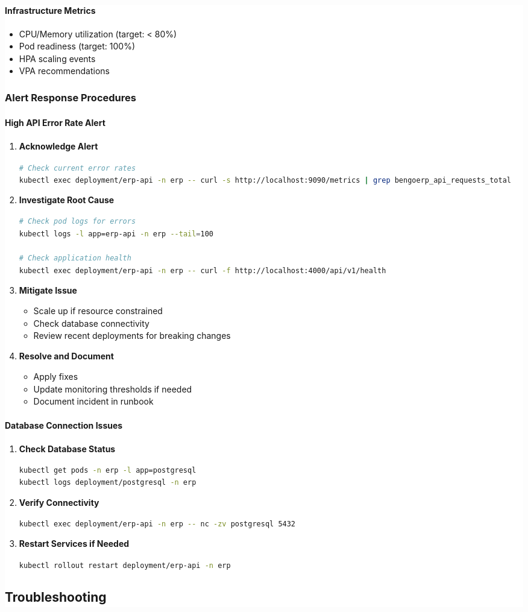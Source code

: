 #### Infrastructure Metrics
- CPU/Memory utilization (target: < 80%)
- Pod readiness (target: 100%)
- HPA scaling events
- VPA recommendations

### Alert Response Procedures

#### High API Error Rate Alert

1. **Acknowledge Alert**
   ```bash
   # Check current error rates
   kubectl exec deployment/erp-api -n erp -- curl -s http://localhost:9090/metrics | grep bengoerp_api_requests_total
   ```

2. **Investigate Root Cause**
   ```bash
   # Check pod logs for errors
   kubectl logs -l app=erp-api -n erp --tail=100

   # Check application health
   kubectl exec deployment/erp-api -n erp -- curl -f http://localhost:4000/api/v1/health
   ```

3. **Mitigate Issue**
   - Scale up if resource constrained
   - Check database connectivity
   - Review recent deployments for breaking changes

4. **Resolve and Document**
   - Apply fixes
   - Update monitoring thresholds if needed
   - Document incident in runbook

#### Database Connection Issues

1. **Check Database Status**
   ```bash
   kubectl get pods -n erp -l app=postgresql
   kubectl logs deployment/postgresql -n erp
   ```

2. **Verify Connectivity**
   ```bash
   kubectl exec deployment/erp-api -n erp -- nc -zv postgresql 5432
   ```

3. **Restart Services if Needed**
   ```bash
   kubectl rollout restart deployment/erp-api -n erp
   ```

## Troubleshooting
